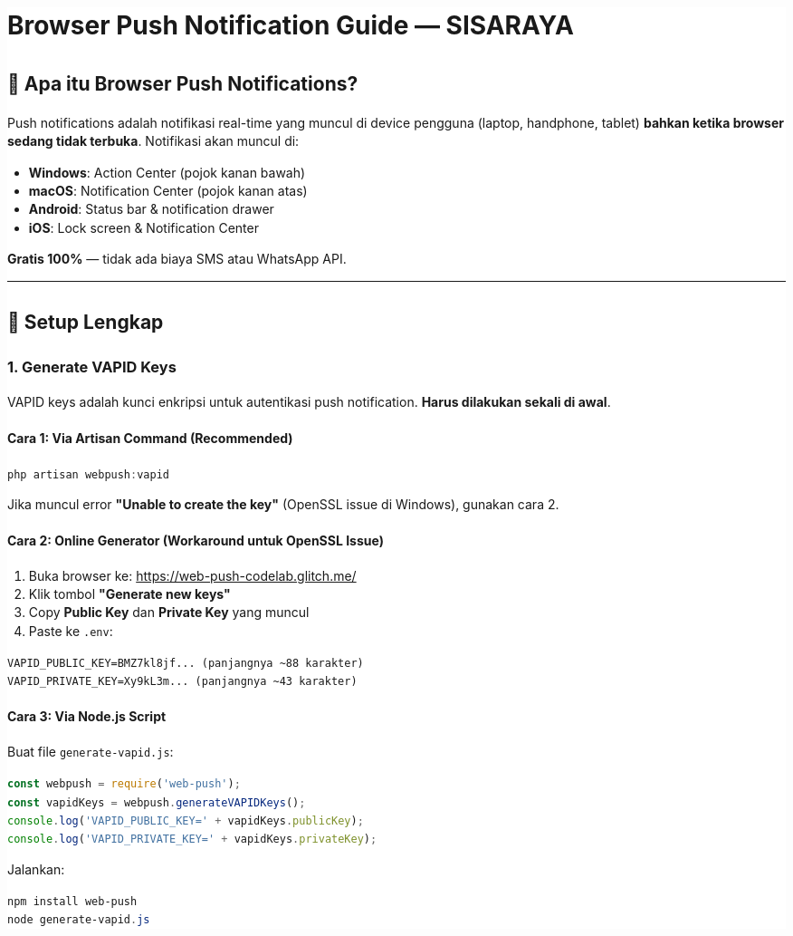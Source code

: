 # Browser Push Notification Guide — SISARAYA

## 📌 Apa itu Browser Push Notifications?

Push notifications adalah notifikasi real-time yang muncul di device pengguna (laptop, handphone, tablet) **bahkan ketika browser sedang tidak terbuka**. Notifikasi akan muncul di:
- **Windows**: Action Center (pojok kanan bawah)
- **macOS**: Notification Center (pojok kanan atas)
- **Android**: Status bar & notification drawer
- **iOS**: Lock screen & Notification Center

**Gratis 100%** — tidak ada biaya SMS atau WhatsApp API.

---

## 🚀 Setup Lengkap

### 1. Generate VAPID Keys

VAPID keys adalah kunci enkripsi untuk autentikasi push notification. **Harus dilakukan sekali di awal**.

#### Cara 1: Via Artisan Command (Recommended)
```powershell
php artisan webpush:vapid
```

Jika muncul error **"Unable to create the key"** (OpenSSL issue di Windows), gunakan cara 2.

#### Cara 2: Online Generator (Workaround untuk OpenSSL Issue)
1. Buka browser ke: https://web-push-codelab.glitch.me/
2. Klik tombol **"Generate new keys"**
3. Copy **Public Key** dan **Private Key** yang muncul
4. Paste ke `.env`:
```env
VAPID_PUBLIC_KEY=BMZ7kl8jf... (panjangnya ~88 karakter)
VAPID_PRIVATE_KEY=Xy9kL3m... (panjangnya ~43 karakter)
```

#### Cara 3: Via Node.js Script
Buat file `generate-vapid.js`:
```javascript
const webpush = require('web-push');
const vapidKeys = webpush.generateVAPIDKeys();
console.log('VAPID_PUBLIC_KEY=' + vapidKeys.publicKey);
console.log('VAPID_PRIVATE_KEY=' + vapidKeys.privateKey);
```

Jalankan:
```powershell
npm install web-push
node generate-vapid.js
```

